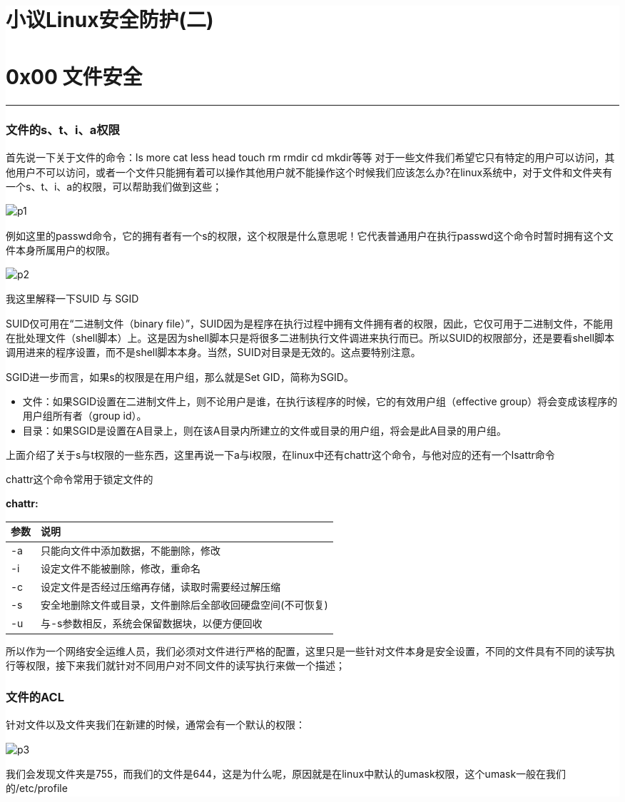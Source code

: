 # 小议Linux安全防护(二)

0x00 文件安全
=========

* * *

### 文件的s、t、i、a权限

首先说一下关于文件的命令：ls more cat less head touch rm rmdir cd mkdir等等 对于一些文件我们希望它只有特定的用户可以访问，其他用户不可以访问，或者一个文件只能拥有着可以操作其他用户就不能操作这个时候我们应该怎么办?在linux系统中，对于文件和文件夹有一个s、t、i、a的权限，可以帮助我们做到这些；

![p1](http://drops.javaweb.org/uploads/images/2ad627b32bb256b3f012f6761093229fea9de85d.jpg)

例如这里的passwd命令，它的拥有者有一个s的权限，这个权限是什么意思呢！它代表普通用户在执行passwd这个命令时暂时拥有这个文件本身所属用户的权限。

![p2](http://drops.javaweb.org/uploads/images/417002cef695177477f03f6e79af0db92f73c804.jpg)

我这里解释一下SUID 与 SGID

SUID仅可用在“二进制文件（binary file）”，SUID因为是程序在执行过程中拥有文件拥有者的权限，因此，它仅可用于二进制文件，不能用在批处理文件（shell脚本）上。这是因为shell脚本只是将很多二进制执行文件调进来执行而已。所以SUID的权限部分，还是要看shell脚本调用进来的程序设置，而不是shell脚本本身。当然，SUID对目录是无效的。这点要特别注意。

SGID进一步而言，如果s的权限是在用户组，那么就是Set GID，简称为SGID。

*   文件：如果SGID设置在二进制文件上，则不论用户是谁，在执行该程序的时候，它的有效用户组（effective group）将会变成该程序的用户组所有者（group id）。
*   目录：如果SGID是设置在A目录上，则在该A目录内所建立的文件或目录的用户组，将会是此A目录的用户组。

上面介绍了关于s与t权限的一些东西，这里再说一下a与i权限，在linux中还有chattr这个命令，与他对应的还有一个lsattr命令

chattr这个命令常用于锁定文件的

**chattr:**

| 参数 | 说明 |
| :-- | :-- |
| -a | 只能向文件中添加数据，不能删除，修改 |
| -i | 设定文件不能被删除，修改，重命名 |
| -c | 设定文件是否经过压缩再存储，读取时需要经过解压缩 |
| -s | 安全地删除文件或目录，文件删除后全部收回硬盘空间(不可恢复) |
| -u | 与-s参数相反，系统会保留数据块，以便方便回收 |

所以作为一个网络安全运维人员，我们必须对文件进行严格的配置，这里只是一些针对文件本身是安全设置，不同的文件具有不同的读写执行等权限，接下来我们就针对不同用户对不同文件的读写执行来做一个描述；

### 文件的ACL

针对文件以及文件夹我们在新建的时候，通常会有一个默认的权限：

![p3](http://drops.javaweb.org/uploads/images/02613696cef8f242945b7bc813b4db6bcb13d38d.jpg)

我们会发现文件夹是755，而我们的文件是644，这是为什么呢，原因就是在linux中默认的umask权限，这个umask一般在我们的/etc/profile
